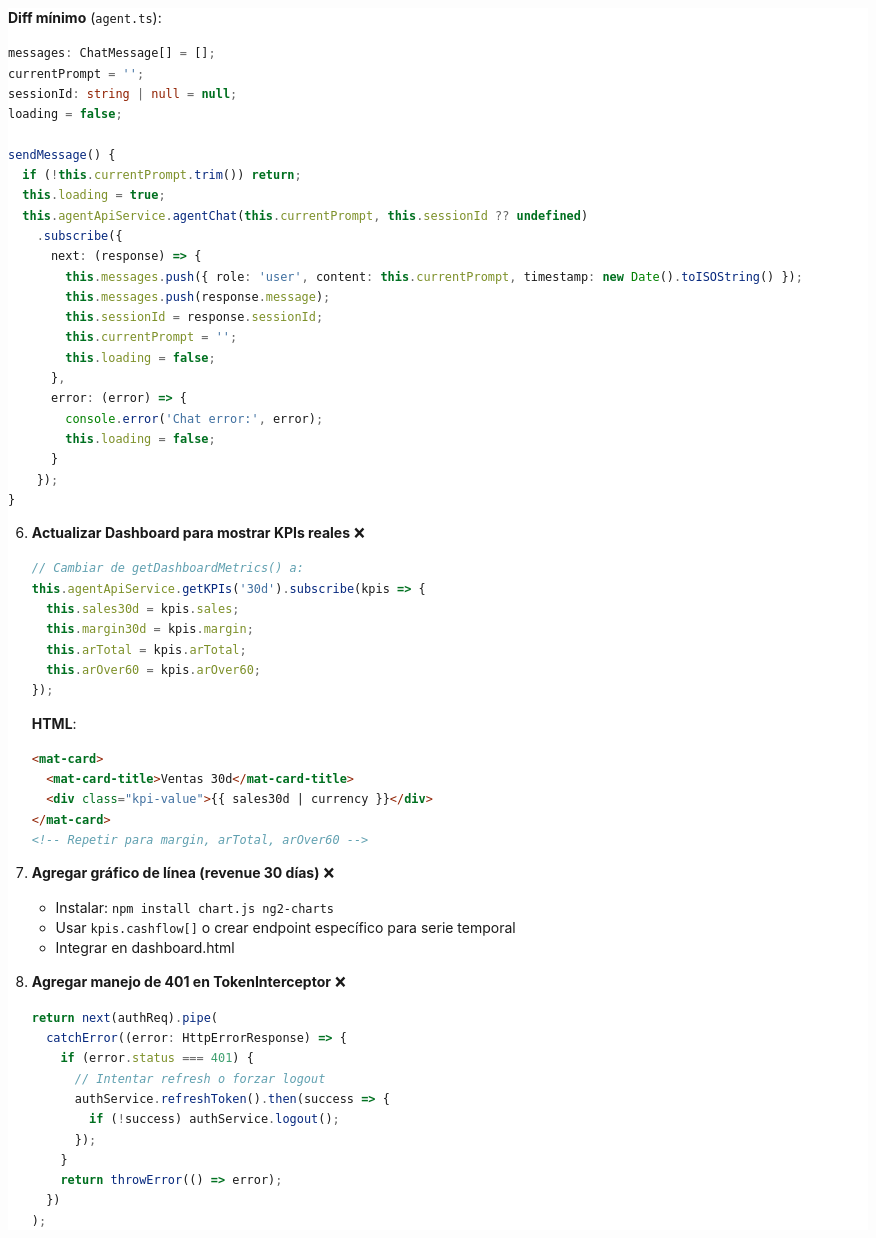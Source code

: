    **Diff mínimo** (`agent.ts`):
   ```typescript
   messages: ChatMessage[] = [];
   currentPrompt = '';
   sessionId: string | null = null;
   loading = false;

   sendMessage() {
     if (!this.currentPrompt.trim()) return;
     this.loading = true;
     this.agentApiService.agentChat(this.currentPrompt, this.sessionId ?? undefined)
       .subscribe({
         next: (response) => {
           this.messages.push({ role: 'user', content: this.currentPrompt, timestamp: new Date().toISOString() });
           this.messages.push(response.message);
           this.sessionId = response.sessionId;
           this.currentPrompt = '';
           this.loading = false;
         },
         error: (error) => {
           console.error('Chat error:', error);
           this.loading = false;
         }
       });
   }
   ```

6. **Actualizar Dashboard para mostrar KPIs reales** ❌
   ```typescript
   // Cambiar de getDashboardMetrics() a:
   this.agentApiService.getKPIs('30d').subscribe(kpis => {
     this.sales30d = kpis.sales;
     this.margin30d = kpis.margin;
     this.arTotal = kpis.arTotal;
     this.arOver60 = kpis.arOver60;
   });
   ```

   **HTML**:
   ```html
   <mat-card>
     <mat-card-title>Ventas 30d</mat-card-title>
     <div class="kpi-value">{{ sales30d | currency }}</div>
   </mat-card>
   <!-- Repetir para margin, arTotal, arOver60 -->
   ```

7. **Agregar gráfico de línea (revenue 30 días)** ❌
   - Instalar: `npm install chart.js ng2-charts`
   - Usar `kpis.cashflow[]` o crear endpoint específico para serie temporal
   - Integrar en dashboard.html

8. **Agregar manejo de 401 en TokenInterceptor** ❌
   ```typescript
   return next(authReq).pipe(
     catchError((error: HttpErrorResponse) => {
       if (error.status === 401) {
         // Intentar refresh o forzar logout
         authService.refreshToken().then(success => {
           if (!success) authService.logout();
         });
       }
       return throwError(() => error);
     })
   );
   ```